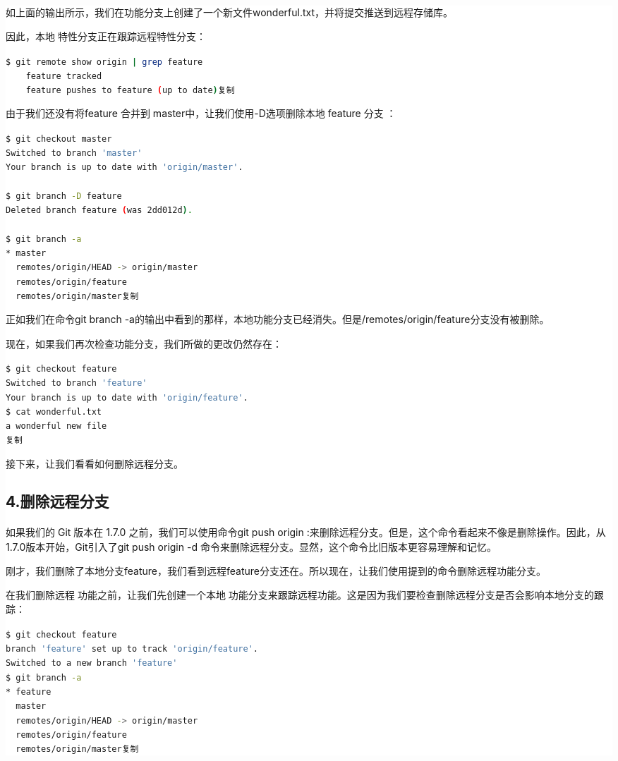如上面的输出所示，我们在功能分支上创建了一个新文件wonderful.txt，并将提交推送到远程存储库。

因此，本地 特性分支正在跟踪远程特性分支：

```bash
$ git remote show origin | grep feature
    feature tracked
    feature pushes to feature (up to date)复制
```

由于我们还没有将feature 合并到 master中，让我们使用-D选项删除本地 feature 分支 ：

```bash
$ git checkout master
Switched to branch 'master'
Your branch is up to date with 'origin/master'.

$ git branch -D feature
Deleted branch feature (was 2dd012d).

$ git branch -a
* master
  remotes/origin/HEAD -> origin/master
  remotes/origin/feature
  remotes/origin/master复制
```

正如我们在命令git branch -a的输出中看到的那样，本地功能分支已经消失。但是/remotes/origin/feature分支没有被删除。

现在，如果我们再次检查功能分支，我们所做的更改仍然存在：

```bash
$ git checkout feature
Switched to branch 'feature'
Your branch is up to date with 'origin/feature'.
$ cat wonderful.txt 
a wonderful new file
复制
```

接下来，让我们看看如何删除远程分支。

## 4.删除远程分支

如果我们的 Git 版本在 1.7.0 之前，我们可以使用命令git push origin :<branchName>来删除远程分支。但是，这个命令看起来不像是删除操作。因此，从1.7.0版本开始，Git引入了git push origin -d <branchName>命令来删除远程分支。显然，这个命令比旧版本更容易理解和记忆。

刚才，我们删除了本地分支feature，我们看到远程feature分支还在。所以现在，让我们使用提到的命令删除远程功能分支。

在我们删除远程 功能之前，让我们先创建一个本地 功能分支来跟踪远程功能。这是因为我们要检查删除远程分支是否会影响本地分支的跟踪：

```bash
$ git checkout feature 
branch 'feature' set up to track 'origin/feature'.
Switched to a new branch 'feature'
$ git branch -a
* feature
  master
  remotes/origin/HEAD -> origin/master
  remotes/origin/feature
  remotes/origin/master复制
```
